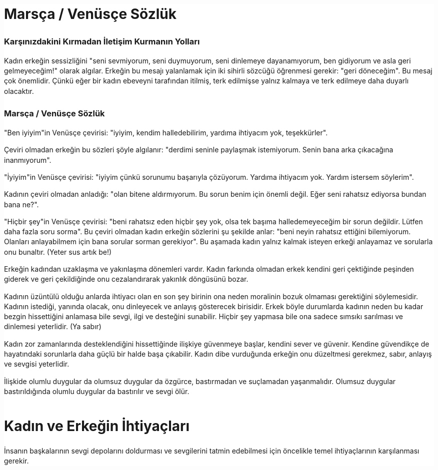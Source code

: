 # Marsça / Venüsçe Sözlük
### Karşınızdakini Kırmadan İletişim Kurmanın Yolları
Kadın erkeğin sessizliğini "seni sevmiyorum, seni duymuyorum, seni dinlemeye dayanamıyorum, ben gidiyorum ve asla geri gelmeyeceğim!" olarak algılar.
Erkeğin bu mesajı yalanlamak için iki sihirli sözcüğü öğrenmesi gerekir: "geri döneceğim".
Bu mesaj çok önemlidir.
Çünkü eğer bir kadın ebeveyni tarafından itilmiş, terk edilmişse yalnız kalmaya ve terk edilmeye daha duyarlı olacaktır.

### Marsça / Venüsçe Sözlük
"Ben iyiyim"in Venüsçe çevirisi: "iyiyim, kendim halledebilirim, yardıma ihtiyacım yok, teşekkürler".

Çeviri olmadan erkeğin bu sözleri şöyle algılanır: "derdimi seninle paylaşmak istemiyorum. Senin bana arka çıkacağına inanmıyorum".

"İyiyim"in Venüsçe çevirisi: "iyiyim çünkü sorunumu başarıyla çözüyorum. Yardıma ihtiyacım yok. Yardım istersem söylerim".

Kadının çeviri olmadan anladığı: "olan bitene aldırmıyorum. Bu sorun benim için önemli değil. Eğer seni rahatsız ediyorsa bundan bana ne?".

"Hiçbir şey"in Venüsçe çevirisi: "beni rahatsız eden hiçbir şey yok, olsa tek başıma halledemeyeceğim bir sorun değildir. Lütfen daha fazla soru sorma".
Bu çeviri olmadan kadın erkeğin sözlerini şu şekilde anlar: "beni neyin rahatsız ettiğini bilemiyorum. Olanları anlayabilmem için bana sorular sorman gerekiyor".
Bu aşamada kadın yalnız kalmak isteyen erkeği anlayamaz ve sorularla onu bunaltır.
(Yeter sus artık be!)

Erkeğin kadından uzaklaşma ve yakınlaşma dönemleri vardır.
Kadın farkında olmadan erkek kendini geri çektiğinde peşinden giderek ve geri çekildiğinde onu cezalandırarak yakınlık döngüsünü bozar.

Kadının üzüntülü olduğu anlarda ihtiyacı olan en son şey birinin ona neden moralinin bozuk olmaması gerektiğini söylemesidir.
Kadının istediği, yanında olacak, onu dinleyecek ve anlayış gösterecek birisidir.
Erkek böyle durumlarda kadının neden bu kadar bezgin hissettiğini anlamasa bile sevgi, ilgi ve desteğini sunabilir.
Hiçbir şey yapmasa bile ona sadece sımsıkı sarılması ve dinlemesi yeterlidir. (Ya sabır)

Kadın zor zamanlarında desteklendiğini hissettiğinde ilişkiye güvenmeye başlar, kendini sever ve güvenir.
Kendine güvendikçe de hayatındaki sorunlarla daha güçlü bir halde başa çıkabilir.
Kadın dibe vurduğunda erkeğin onu düzeltmesi gerekmez, sabır, anlayış ve sevgisi yeterlidir.

İlişkide olumlu duygular da olumsuz duygular da özgürce, bastırmadan ve suçlamadan yaşanmalıdır.
Olumsuz duygular bastırıldığında olumlu duygular da bastırılır ve sevgi ölür.

# Kadın ve Erkeğin İhtiyaçları
İnsanın başkalarının sevgi depolarını doldurması ve sevgilerini tatmin edebilmesi için öncelikle temel ihtiyaçlarının karşılanması gerekir.
